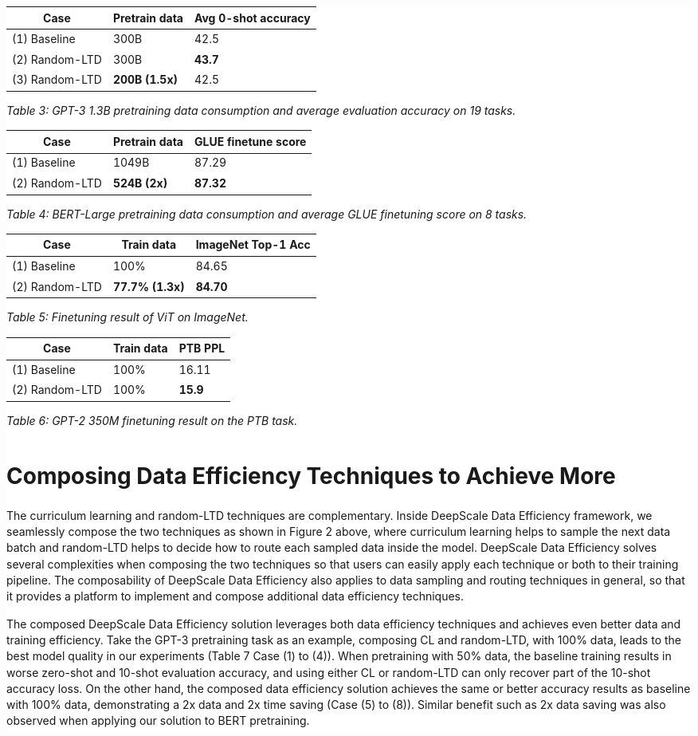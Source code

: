 | **Case** | **Pretrain data** | **Avg 0-shot accuracy** |
| ---------- |---------- |---------- |
| (1) Baseline | 300B | 42.5 |
| (2) Random-LTD | 300B | **43.7** |
| (3) Random-LTD | **200B (1.5x)** | 42.5 |

*Table 3: GPT-3 1.3B pretraining data consumption and average evaluation accuracy on 19 tasks.*

| **Case** | **Pretrain data** | **GLUE finetune score** |
| ---------- |---------- |---------- |
| (1) Baseline | 1049B | 87.29 |
| (2) Random-LTD | **524B (2x)** | **87.32** |

*Table 4: BERT-Large pretraining data consumption and average GLUE finetuning score on 8 tasks.*

| **Case** | **Train data** | **ImageNet Top-1 Acc** |
| ---------- |---------- |---------- |
| (1) Baseline | 100% | 84.65 |
| (2) Random-LTD | **77.7% (1.3x)** | **84.70** |

*Table 5: Finetuning result of ViT on ImageNet.*

| **Case** | **Train data** | **PTB PPL** |
| ---------- |---------- |---------- |
| (1) Baseline | 100% | 16.11 |
| (2) Random-LTD | 100% | **15.9** |

*Table 6: GPT-2 350M finetuning result on the PTB task.*

# Composing Data Efficiency Techniques to Achieve More

The curriculum learning and random-LTD techniques are complementary. Inside DeepScale Data Efficiency framework, we seamlessly compose the two techniques as shown in Figure 2 above, where curriculum learning helps to sample the next data batch and random-LTD helps to decide how to route each sampled data inside the model. DeepScale Data Efficiency solves several complexities when composing the two techniques so that users can easily apply each technique or both to their training pipeline. The composability of DeepScale Data Efficiency also applies to data sampling and routing techniques in general, so that it provides a platform to implement and compose additional data efficiency techniques.

The composed DeepScale Data Efficiency solution leverages both data efficiency techniques and achieves even better data and training efficiency. Take the GPT-3 pretraining task as an example, composing CL and random-LTD, with 100% data, leads to the best model quality in our experiments (Table 7 Case (1) to (4)). When pretraining with 50% data, the baseline training results in worse zero-shot and 10-shot evaluation accuracy, and using either CL or random-LTD can only recover part of the 10-shot accuracy loss. On the other hand, the composed data efficiency solution achieves the same or better accuracy results as baseline with 100% data, demonstrating a 2x data and 2x time saving (Case (5) to (8)). Similar benefit such as 2x data saving was also observed when applying our solution to BERT pretraining.
